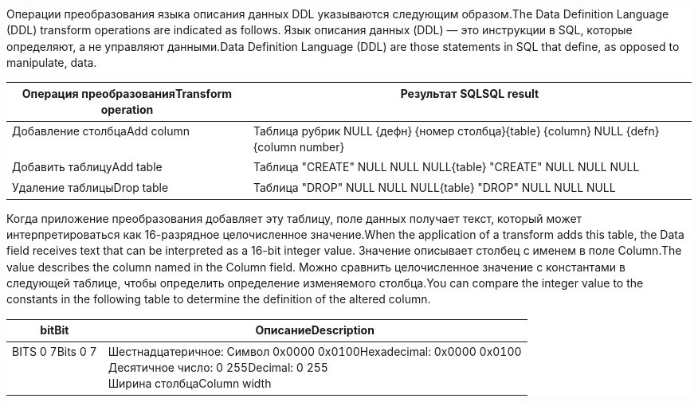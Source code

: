 

 

<span data-ttu-id="6f16a-169">Операции преобразования языка описания данных DDL указываются следующим образом.</span><span class="sxs-lookup"><span data-stu-id="6f16a-169">The Data Definition Language (DDL) transform operations are indicated as follows.</span></span> <span data-ttu-id="6f16a-170">Язык описания данных (DDL) — это инструкции в SQL, которые определяют, а не управляют данными.</span><span class="sxs-lookup"><span data-stu-id="6f16a-170">Data Definition Language (DDL) are those statements in SQL that define, as opposed to manipulate, data.</span></span>



| <span data-ttu-id="6f16a-171">Операция преобразования</span><span class="sxs-lookup"><span data-stu-id="6f16a-171">Transform operation</span></span> | <span data-ttu-id="6f16a-172">Результат SQL</span><span class="sxs-lookup"><span data-stu-id="6f16a-172">SQL result</span></span>                                   |
|---------------------|----------------------------------------------|
| <span data-ttu-id="6f16a-173">Добавление столбца</span><span class="sxs-lookup"><span data-stu-id="6f16a-173">Add column</span></span>          | <span data-ttu-id="6f16a-174">Таблица рубрик NULL {дефн} {номер столбца}</span><span class="sxs-lookup"><span data-stu-id="6f16a-174">{table} {column} NULL {defn} {column number}</span></span> |
| <span data-ttu-id="6f16a-175">Добавить таблицу</span><span class="sxs-lookup"><span data-stu-id="6f16a-175">Add table</span></span>           | <span data-ttu-id="6f16a-176">Таблица "CREATE" NULL NULL NULL</span><span class="sxs-lookup"><span data-stu-id="6f16a-176">{table} "CREATE" NULL NULL NULL</span></span>              |
| <span data-ttu-id="6f16a-177">Удаление таблицы</span><span class="sxs-lookup"><span data-stu-id="6f16a-177">Drop table</span></span>          | <span data-ttu-id="6f16a-178">Таблица "DROP" NULL NULL NULL</span><span class="sxs-lookup"><span data-stu-id="6f16a-178">{table} "DROP" NULL NULL NULL</span></span>                |



 

<span data-ttu-id="6f16a-179">Когда приложение преобразования добавляет эту таблицу, поле данных получает текст, который может интерпретироваться как 16-разрядное целочисленное значение.</span><span class="sxs-lookup"><span data-stu-id="6f16a-179">When the application of a transform adds this table, the Data field receives text that can be interpreted as a 16-bit integer value.</span></span> <span data-ttu-id="6f16a-180">Значение описывает столбец с именем в поле Column.</span><span class="sxs-lookup"><span data-stu-id="6f16a-180">The value describes the column named in the Column field.</span></span> <span data-ttu-id="6f16a-181">Можно сравнить целочисленное значение с константами в следующей таблице, чтобы определить определение изменяемого столбца.</span><span class="sxs-lookup"><span data-stu-id="6f16a-181">You can compare the integer value to the constants in the following table to determine the definition of the altered column.</span></span>



| <span data-ttu-id="6f16a-182">bit</span><span class="sxs-lookup"><span data-stu-id="6f16a-182">Bit</span></span>                                                                                                       | <span data-ttu-id="6f16a-183">Описание</span><span class="sxs-lookup"><span data-stu-id="6f16a-183">Description</span></span>                                                                                                                                                                                                                                                                                                              |
|-----------------------------------------------------------------------------------------------------------|--------------------------------------------------------------------------------------------------------------------------------------------------------------------------------------------------------------------------------------------------------------------------------------------------------------------------|
| <span data-ttu-id="6f16a-184"><span id="Bits_07"></span><span id="bits_07"></span><span id="BITS_07"></span>BITS 0 7</span><span class="sxs-lookup"><span data-stu-id="6f16a-184"><span id="Bits_07"></span><span id="bits_07"></span><span id="BITS_07"></span>Bits 0 7</span></span><br/>         | <span data-ttu-id="6f16a-185">Шестнадцатеричное: Символ 0x0000 0x0100</span><span class="sxs-lookup"><span data-stu-id="6f16a-185">Hexadecimal: 0x0000 0x0100</span></span><br/> <span data-ttu-id="6f16a-186">Десятичное число: 0 255</span><span class="sxs-lookup"><span data-stu-id="6f16a-186">Decimal: 0 255</span></span><br/> <span data-ttu-id="6f16a-187">Ширина столбца</span><span class="sxs-lookup"><span data-stu-id="6f16a-187">Column width</span></span><br/>                                                                                                                                                                                                                                  |